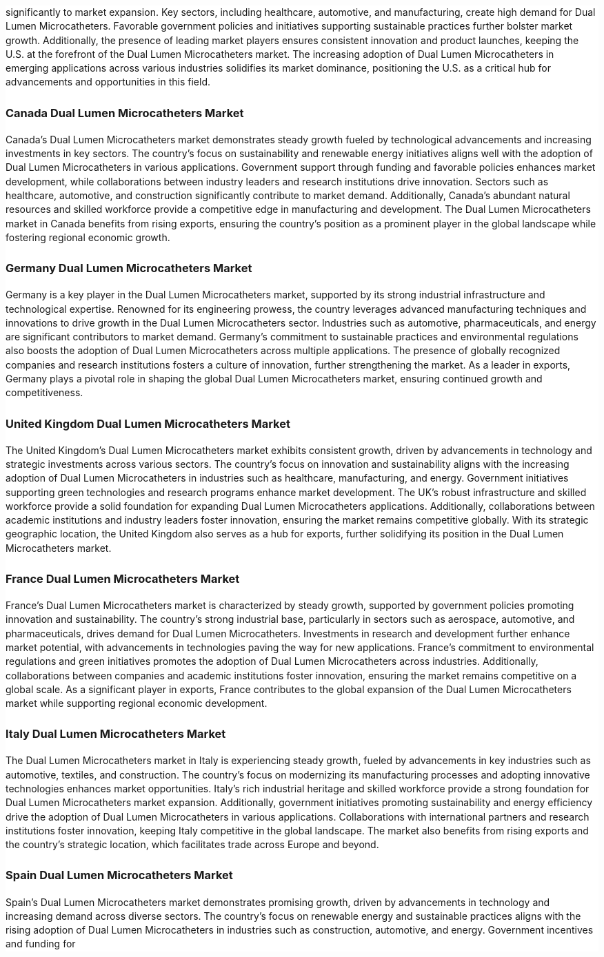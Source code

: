 significantly to market expansion. Key sectors, including healthcare, automotive, and manufacturing, create high demand for Dual Lumen Microcatheters. Favorable government policies and initiatives supporting sustainable practices further bolster market growth. Additionally, the presence of leading market players ensures consistent innovation and product launches, keeping the U.S. at the forefront of the Dual Lumen Microcatheters market. The increasing adoption of Dual Lumen Microcatheters in emerging applications across various industries solidifies its market dominance, positioning the U.S. as a critical hub for advancements and opportunities in this field.</p><h3>Canada Dual Lumen Microcatheters Market</h3><p>Canada&rsquo;s Dual Lumen Microcatheters market demonstrates steady growth fueled by technological advancements and increasing investments in key sectors. The country&rsquo;s focus on sustainability and renewable energy initiatives aligns well with the adoption of Dual Lumen Microcatheters in various applications. Government support through funding and favorable policies enhances market development, while collaborations between industry leaders and research institutions drive innovation. Sectors such as healthcare, automotive, and construction significantly contribute to market demand. Additionally, Canada&rsquo;s abundant natural resources and skilled workforce provide a competitive edge in manufacturing and development. The Dual Lumen Microcatheters market in Canada benefits from rising exports, ensuring the country&rsquo;s position as a prominent player in the global landscape while fostering regional economic growth.</p><h3>Germany Dual Lumen Microcatheters Market</h3><p>Germany is a key player in the Dual Lumen Microcatheters market, supported by its strong industrial infrastructure and technological expertise. Renowned for its engineering prowess, the country leverages advanced manufacturing techniques and innovations to drive growth in the Dual Lumen Microcatheters sector. Industries such as automotive, pharmaceuticals, and energy are significant contributors to market demand. Germany&rsquo;s commitment to sustainable practices and environmental regulations also boosts the adoption of Dual Lumen Microcatheters across multiple applications. The presence of globally recognized companies and research institutions fosters a culture of innovation, further strengthening the market. As a leader in exports, Germany plays a pivotal role in shaping the global Dual Lumen Microcatheters market, ensuring continued growth and competitiveness.</p><h3>United Kingdom Dual Lumen Microcatheters Market</h3><p>The United Kingdom&rsquo;s Dual Lumen Microcatheters market exhibits consistent growth, driven by advancements in technology and strategic investments across various sectors. The country&rsquo;s focus on innovation and sustainability aligns with the increasing adoption of Dual Lumen Microcatheters in industries such as healthcare, manufacturing, and energy. Government initiatives supporting green technologies and research programs enhance market development. The UK&rsquo;s robust infrastructure and skilled workforce provide a solid foundation for expanding Dual Lumen Microcatheters applications. Additionally, collaborations between academic institutions and industry leaders foster innovation, ensuring the market remains competitive globally. With its strategic geographic location, the United Kingdom also serves as a hub for exports, further solidifying its position in the Dual Lumen Microcatheters market.</p><h3>France Dual Lumen Microcatheters Market</h3><p>France&rsquo;s Dual Lumen Microcatheters market is characterized by steady growth, supported by government policies promoting innovation and sustainability. The country&rsquo;s strong industrial base, particularly in sectors such as aerospace, automotive, and pharmaceuticals, drives demand for Dual Lumen Microcatheters. Investments in research and development further enhance market potential, with advancements in technologies paving the way for new applications. France&rsquo;s commitment to environmental regulations and green initiatives promotes the adoption of Dual Lumen Microcatheters across industries. Additionally, collaborations between companies and academic institutions foster innovation, ensuring the market remains competitive on a global scale. As a significant player in exports, France contributes to the global expansion of the Dual Lumen Microcatheters market while supporting regional economic development.</p><h3>Italy Dual Lumen Microcatheters Market</h3><p>The Dual Lumen Microcatheters market in Italy is experiencing steady growth, fueled by advancements in key industries such as automotive, textiles, and construction. The country&rsquo;s focus on modernizing its manufacturing processes and adopting innovative technologies enhances market opportunities. Italy&rsquo;s rich industrial heritage and skilled workforce provide a strong foundation for Dual Lumen Microcatheters market expansion. Additionally, government initiatives promoting sustainability and energy efficiency drive the adoption of Dual Lumen Microcatheters in various applications. Collaborations with international partners and research institutions foster innovation, keeping Italy competitive in the global landscape. The market also benefits from rising exports and the country&rsquo;s strategic location, which facilitates trade across Europe and beyond.</p><h3>Spain Dual Lumen Microcatheters Market</h3><p>Spain&rsquo;s Dual Lumen Microcatheters market demonstrates promising growth, driven by advancements in technology and increasing demand across diverse sectors. The country&rsquo;s focus on renewable energy and sustainable practices aligns with the rising adoption of Dual Lumen Microcatheters in industries such as construction, automotive, and energy. Government incentives and funding for